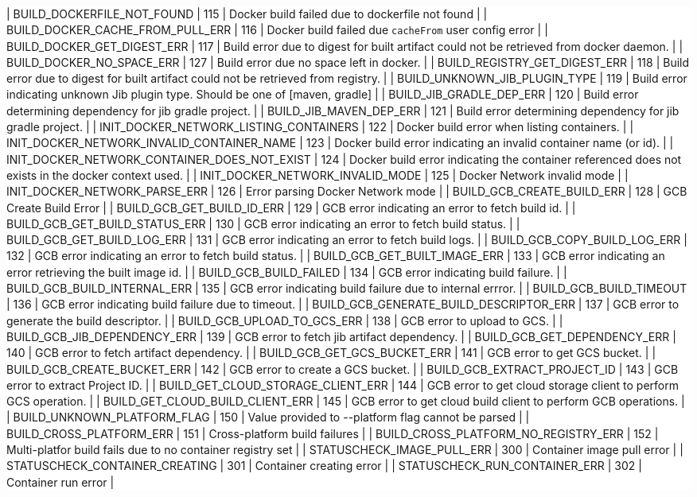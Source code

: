 | BUILD_DOCKERFILE_NOT_FOUND | 115 | Docker build failed due to dockerfile not found |
| BUILD_DOCKER_CACHE_FROM_PULL_ERR | 116 | Docker build failed due `cacheFrom` user config error |
| BUILD_DOCKER_GET_DIGEST_ERR | 117 | Build error due to digest for built artifact could not be retrieved from docker daemon. |
| BUILD_DOCKER_NO_SPACE_ERR | 127 | Build error due no space left in docker. |
| BUILD_REGISTRY_GET_DIGEST_ERR | 118 | Build error due to digest for built artifact could not be retrieved from registry. |
| BUILD_UNKNOWN_JIB_PLUGIN_TYPE | 119 | Build error indicating unknown Jib plugin type. Should be one of [maven, gradle] |
| BUILD_JIB_GRADLE_DEP_ERR | 120 | Build error determining dependency for jib gradle project. |
| BUILD_JIB_MAVEN_DEP_ERR | 121 | Build error determining dependency for jib gradle project. |
| INIT_DOCKER_NETWORK_LISTING_CONTAINERS | 122 | Docker build error when listing containers. |
| INIT_DOCKER_NETWORK_INVALID_CONTAINER_NAME | 123 | Docker build error indicating an invalid container name (or id). |
| INIT_DOCKER_NETWORK_CONTAINER_DOES_NOT_EXIST | 124 | Docker build error indicating the container referenced does not exists in the docker context used. |
| INIT_DOCKER_NETWORK_INVALID_MODE | 125 | Docker Network invalid mode |
| INIT_DOCKER_NETWORK_PARSE_ERR | 126 | Error parsing Docker Network mode |
| BUILD_GCB_CREATE_BUILD_ERR | 128 | GCB Create Build Error |
| BUILD_GCB_GET_BUILD_ID_ERR | 129 | GCB error indicating an error to fetch build id. |
| BUILD_GCB_GET_BUILD_STATUS_ERR | 130 | GCB error indicating an error to fetch build status. |
| BUILD_GCB_GET_BUILD_LOG_ERR | 131 | GCB error indicating an error to fetch build logs. |
| BUILD_GCB_COPY_BUILD_LOG_ERR | 132 | GCB error indicating an error to fetch build status. |
| BUILD_GCB_GET_BUILT_IMAGE_ERR | 133 | GCB error indicating an error retrieving the built image id. |
| BUILD_GCB_BUILD_FAILED | 134 | GCB error indicating build failure. |
| BUILD_GCB_BUILD_INTERNAL_ERR | 135 | GCB error indicating build failure due to internal errror. |
| BUILD_GCB_BUILD_TIMEOUT | 136 | GCB error indicating build failure due to timeout. |
| BUILD_GCB_GENERATE_BUILD_DESCRIPTOR_ERR | 137 | GCB error to generate the build descriptor. |
| BUILD_GCB_UPLOAD_TO_GCS_ERR | 138 | GCB error to upload to GCS. |
| BUILD_GCB_JIB_DEPENDENCY_ERR | 139 | GCB error to fetch jib artifact dependency. |
| BUILD_GCB_GET_DEPENDENCY_ERR | 140 | GCB error to fetch artifact dependency. |
| BUILD_GCB_GET_GCS_BUCKET_ERR | 141 | GCB error to get GCS bucket. |
| BUILD_GCB_CREATE_BUCKET_ERR | 142 | GCB error to create a GCS bucket. |
| BUILD_GCB_EXTRACT_PROJECT_ID | 143 | GCB error to extract Project ID. |
| BUILD_GET_CLOUD_STORAGE_CLIENT_ERR | 144 | GCB error to get cloud storage client to perform GCS operation. |
| BUILD_GET_CLOUD_BUILD_CLIENT_ERR | 145 | GCB error to get cloud build client to perform GCB operations. |
| BUILD_UNKNOWN_PLATFORM_FLAG | 150 | Value provided to --platform flag cannot be parsed |
| BUILD_CROSS_PLATFORM_ERR | 151 | Cross-platform build failures |
| BUILD_CROSS_PLATFORM_NO_REGISTRY_ERR | 152 | Multi-platfor build fails due to no container registry set |
| STATUSCHECK_IMAGE_PULL_ERR | 300 | Container image pull error |
| STATUSCHECK_CONTAINER_CREATING | 301 | Container creating error |
| STATUSCHECK_RUN_CONTAINER_ERR | 302 | Container run error |
